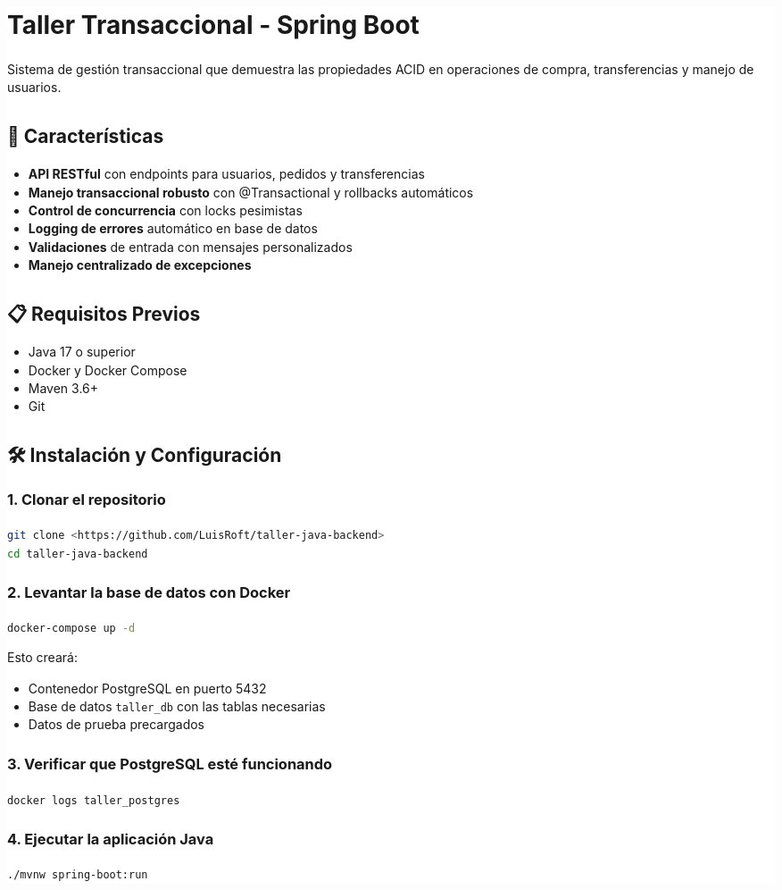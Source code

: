 # Taller Transaccional - Spring Boot

Sistema de gestión transaccional que demuestra las propiedades ACID en operaciones de compra, transferencias y manejo de usuarios.

## 🚀 Características

- **API RESTful** con endpoints para usuarios, pedidos y transferencias
- **Manejo transaccional robusto** con @Transactional y rollbacks automáticos
- **Control de concurrencia** con locks pesimistas
- **Logging de errores** automático en base de datos
- **Validaciones** de entrada con mensajes personalizados
- **Manejo centralizado de excepciones**

## 📋 Requisitos Previos

- Java 17 o superior
- Docker y Docker Compose
- Maven 3.6+
- Git

## 🛠️ Instalación y Configuración

### 1. Clonar el repositorio

```bash
git clone <https://github.com/LuisRoft/taller-java-backend>
cd taller-java-backend
```

### 2. Levantar la base de datos con Docker

```bash
docker-compose up -d
```

Esto creará:

- Contenedor PostgreSQL en puerto 5432
- Base de datos `taller_db` con las tablas necesarias
- Datos de prueba precargados

### 3. Verificar que PostgreSQL esté funcionando

```bash
docker logs taller_postgres
```

### 4. Ejecutar la aplicación Java

```bash
./mvnw spring-boot:run
```
